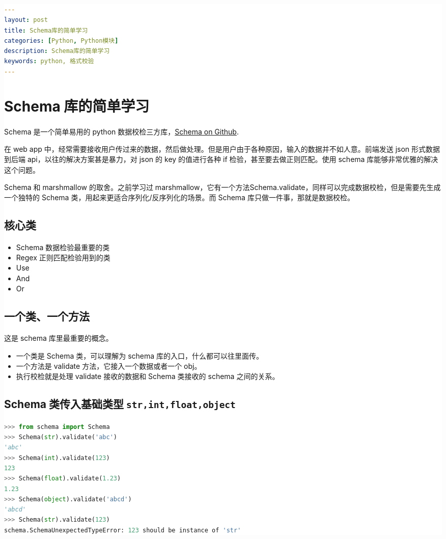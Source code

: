```yaml
---
layout: post
title: Schema库的简单学习
categories: [Python, Python模块]
description: Schema库的简单学习
keywords: python, 格式校验
---
```


# Schema 库的简单学习

Schema 是一个简单易用的 python 数据校检三方库，[Schema on Github](https://github.com/keleshev/schema).

在 web app 中，经常需要接收用户传过来的数据，然后做处理。但是用户由于各种原因，输入的数据并不如人意。前端发送 json 形式数据到后端 api，以往的解决方案甚是暴力，对 json 的 key 的值进行各种 if 检验，甚至要去做正则匹配。使用 schema 库能够非常优雅的解决这个问题。

Schema 和 marshmallow 的取舍。之前学习过 marshmallow，它有一个方法Schema.validate，同样可以完成数据校检，但是需要先生成一个独特的 Schema 类，用起来更适合序列化/反序列化的场景。而 Schema 库只做一件事，那就是数据校检。

## 核心类

- Schema  数据检验最重要的类
- Regex  正则匹配检验用到的类
- Use
- And
- Or

## 一个类、一个方法

这是 schema 库里最重要的概念。

- 一个类是 Schema 类，可以理解为 schema 库的入口，什么都可以往里面传。
- 一个方法是 validate 方法，它接入一个数据或者一个 obj。
- 执行校检就是处理 validate 接收的数据和 Schema 类接收的 schema 之间的关系。

## Schema 类传入基础类型 `str,int,float,object`

```python
>>> from schema import Schema
>>> Schema(str).validate('abc')
'abc'
>>> Schema(int).validate(123)
123
>>> Schema(float).validate(1.23)
1.23
>>> Schema(object).validate('abcd')
'abcd'
>>> Schema(str).validate(123)
schema.SchemaUnexpectedTypeError: 123 should be instance of 'str'
```
